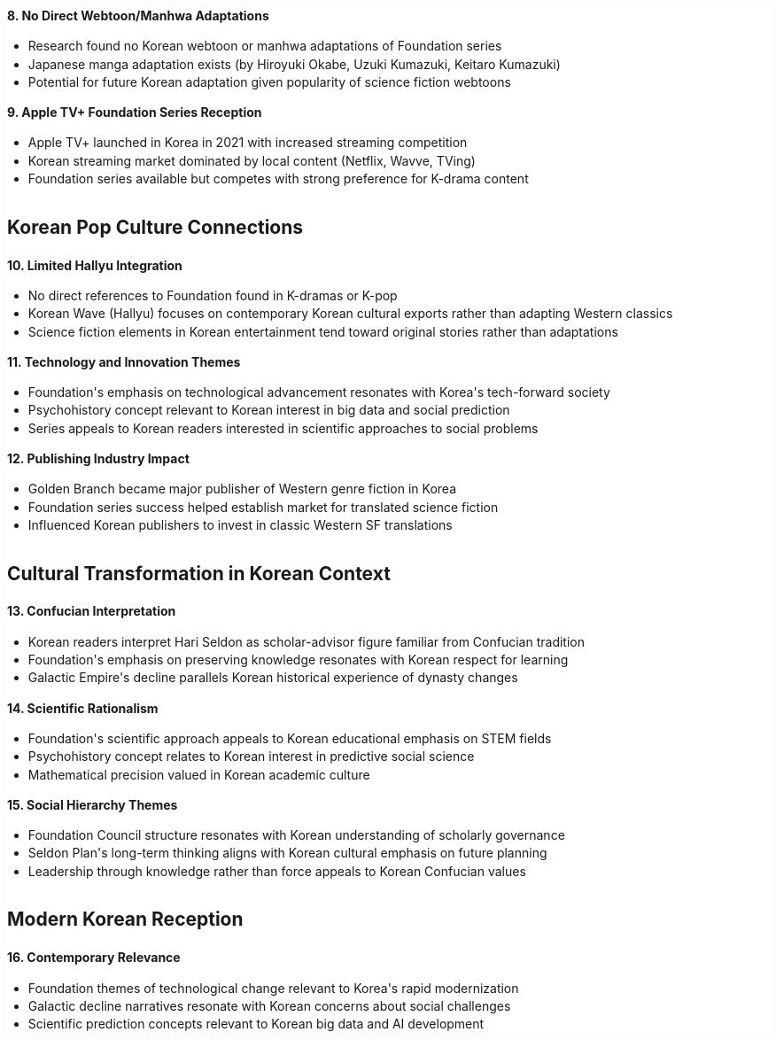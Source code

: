 **8. No Direct Webtoon/Manhwa Adaptations**
- Research found no Korean webtoon or manhwa adaptations of Foundation series
- Japanese manga adaptation exists (by Hiroyuki Okabe, Uzuki Kumazuki, Keitaro Kumazuki)
- Potential for future Korean adaptation given popularity of science fiction webtoons

**9. Apple TV+ Foundation Series Reception**
- Apple TV+ launched in Korea in 2021 with increased streaming competition
- Korean streaming market dominated by local content (Netflix, Wavve, TVing)
- Foundation series available but competes with strong preference for K-drama content

## Korean Pop Culture Connections

**10. Limited Hallyu Integration**
- No direct references to Foundation found in K-dramas or K-pop
- Korean Wave (Hallyu) focuses on contemporary Korean cultural exports rather than adapting Western classics
- Science fiction elements in Korean entertainment tend toward original stories rather than adaptations

**11. Technology and Innovation Themes**
- Foundation's emphasis on technological advancement resonates with Korea's tech-forward society
- Psychohistory concept relevant to Korean interest in big data and social prediction
- Series appeals to Korean readers interested in scientific approaches to social problems

**12. Publishing Industry Impact**
- Golden Branch became major publisher of Western genre fiction in Korea
- Foundation series success helped establish market for translated science fiction
- Influenced Korean publishers to invest in classic Western SF translations

## Cultural Transformation in Korean Context

**13. Confucian Interpretation**
- Korean readers interpret Hari Seldon as scholar-advisor figure familiar from Confucian tradition
- Foundation's emphasis on preserving knowledge resonates with Korean respect for learning
- Galactic Empire's decline parallels Korean historical experience of dynasty changes

**14. Scientific Rationalism**
- Foundation's scientific approach appeals to Korean educational emphasis on STEM fields
- Psychohistory concept relates to Korean interest in predictive social science
- Mathematical precision valued in Korean academic culture

**15. Social Hierarchy Themes**
- Foundation Council structure resonates with Korean understanding of scholarly governance
- Seldon Plan's long-term thinking aligns with Korean cultural emphasis on future planning
- Leadership through knowledge rather than force appeals to Korean Confucian values

## Modern Korean Reception

**16. Contemporary Relevance**
- Foundation themes of technological change relevant to Korea's rapid modernization
- Galactic decline narratives resonate with Korean concerns about social challenges
- Scientific prediction concepts relevant to Korean big data and AI development
